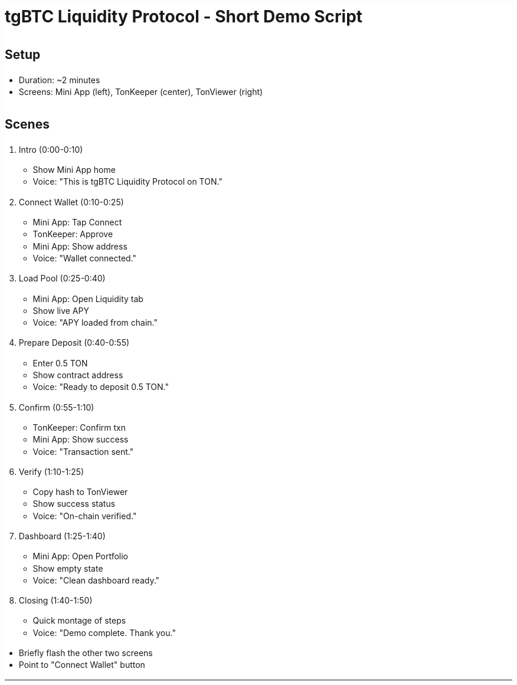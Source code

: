 # tgBTC Liquidity Protocol - Short Demo Script

## Setup

- Duration: ~2 minutes
- Screens: Mini App (left), TonKeeper (center), TonViewer (right)

## Scenes

1. Intro (0:00-0:10)

   - Show Mini App home
   - Voice: "This is tgBTC Liquidity Protocol on TON."

2. Connect Wallet (0:10-0:25)

   - Mini App: Tap Connect
   - TonKeeper: Approve
   - Mini App: Show address
   - Voice: "Wallet connected."

3. Load Pool (0:25-0:40)

   - Mini App: Open Liquidity tab
   - Show live APY
   - Voice: "APY loaded from chain."

4. Prepare Deposit (0:40-0:55)

   - Enter 0.5 TON
   - Show contract address
   - Voice: "Ready to deposit 0.5 TON."

5. Confirm (0:55-1:10)

   - TonKeeper: Confirm txn
   - Mini App: Show success
   - Voice: "Transaction sent."

6. Verify (1:10-1:25)

   - Copy hash to TonViewer
   - Show success status
   - Voice: "On-chain verified."

7. Dashboard (1:25-1:40)

   - Mini App: Open Portfolio
   - Show empty state
   - Voice: "Clean dashboard ready."

8. Closing (1:40-1:50)
   - Quick montage of steps
   - Voice: "Demo complete. Thank you."

- Briefly flash the other two screens
- Point to "Connect Wallet" button

---